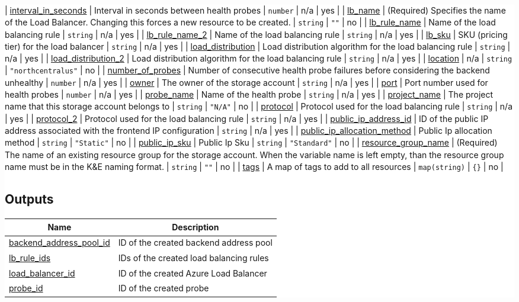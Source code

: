 | <a name="input_interval_in_seconds"></a> [interval\_in\_seconds](#input\_interval\_in\_seconds) | Interval in seconds between health probes | `number` | n/a | yes |
| <a name="input_lb_name"></a> [lb\_name](#input\_lb\_name) | (Required) Specifies the name of the Load Balancer. Changing this forces a new resource to be created. | `string` | `""` | no |
| <a name="input_lb_rule_name"></a> [lb\_rule\_name](#input\_lb\_rule\_name) | Name of the load balancing rule | `string` | n/a | yes |
| <a name="input_lb_rule_name_2"></a> [lb\_rule\_name\_2](#input\_lb\_rule\_name\_2) | Name of the load balancing rule | `string` | n/a | yes |
| <a name="input_lb_sku"></a> [lb\_sku](#input\_lb\_sku) | SKU (pricing tier) for the load balancer | `string` | n/a | yes |
| <a name="input_load_distribution"></a> [load\_distribution](#input\_load\_distribution) | Load distribution algorithm for the load balancing rule | `string` | n/a | yes |
| <a name="input_load_distribution_2"></a> [load\_distribution\_2](#input\_load\_distribution\_2) | Load distribution algorithm for the load balancing rule | `string` | n/a | yes |
| <a name="input_location"></a> [location](#input\_location) | n/a | `string` | `"northcentralus"` | no |
| <a name="input_number_of_probes"></a> [number\_of\_probes](#input\_number\_of\_probes) | Number of consecutive health probe failures before considering the backend unhealthy | `number` | n/a | yes |
| <a name="input_owner"></a> [owner](#input\_owner) | The owner of the storage account | `string` | n/a | yes |
| <a name="input_port"></a> [port](#input\_port) | Port number used for health probes | `number` | n/a | yes |
| <a name="input_probe_name"></a> [probe\_name](#input\_probe\_name) | Name of the health probe | `string` | n/a | yes |
| <a name="input_project_name"></a> [project\_name](#input\_project\_name) | The project name that this storage account belongs to | `string` | `"N/A"` | no |
| <a name="input_protocol"></a> [protocol](#input\_protocol) | Protocol used for the load balancing rule | `string` | n/a | yes |
| <a name="input_protocol_2"></a> [protocol\_2](#input\_protocol\_2) | Protocol used for the load balancing rule | `string` | n/a | yes |
| <a name="input_public_ip_address_id"></a> [public\_ip\_address\_id](#input\_public\_ip\_address\_id) | ID of the public IP address associated with the frontend IP configuration | `string` | n/a | yes |
| <a name="input_public_ip_allocation_method"></a> [public\_ip\_allocation\_method](#input\_public\_ip\_allocation\_method) | Public Ip allocation method | `string` | `"Static"` | no |
| <a name="input_public_ip_sku"></a> [public\_ip\_sku](#input\_public\_ip\_sku) | Public Ip Sku | `string` | `"Standard"` | no |
| <a name="input_resource_group_name"></a> [resource\_group\_name](#input\_resource\_group\_name) | (Required) The name of an existing resource group for the storage account. When the variable name is left empty, than the resource group name must be in the K&E naming format. | `string` | `""` | no |
| <a name="input_tags"></a> [tags](#input\_tags) | A map of tags to add to all resources | `map(string)` | `{}` | no |

## Outputs

| Name | Description |
|------|-------------|
| <a name="output_backend_address_pool_id"></a> [backend\_address\_pool\_id](#output\_backend\_address\_pool\_id) | ID of the created backend address pool |
| <a name="output_lb_rule_ids"></a> [lb\_rule\_ids](#output\_lb\_rule\_ids) | IDs of the created load balancing rules |
| <a name="output_load_balancer_id"></a> [load\_balancer\_id](#output\_load\_balancer\_id) | ID of the created Azure Load Balancer |
| <a name="output_probe_id"></a> [probe\_id](#output\_probe\_id) | ID of the created probe |
